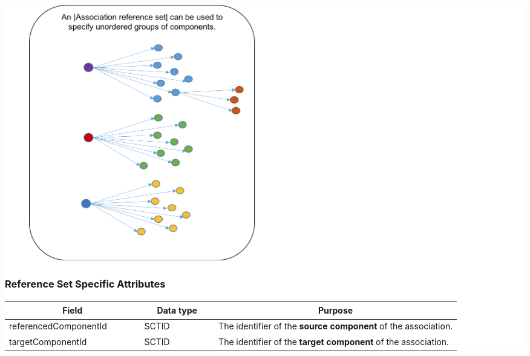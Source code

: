 <figure><img src=".gitbook/assets/AssociationRefset_2.png" alt="" width="375"><figcaption></figcaption></figure>

### Reference Set Specific Attributes

<table><thead><tr><th width="209.4765625">Field</th><th width="108.65234375">Data type</th><th>Purpose</th></tr></thead><tbody><tr><td>referencedComponentId</td><td>SCTID</td><td>The identifier of the <strong>source component</strong> of the association.</td></tr><tr><td>targetComponentId</td><td>SCTID</td><td>The identifier of the <strong>target component</strong> of the association.</td></tr></tbody></table>
